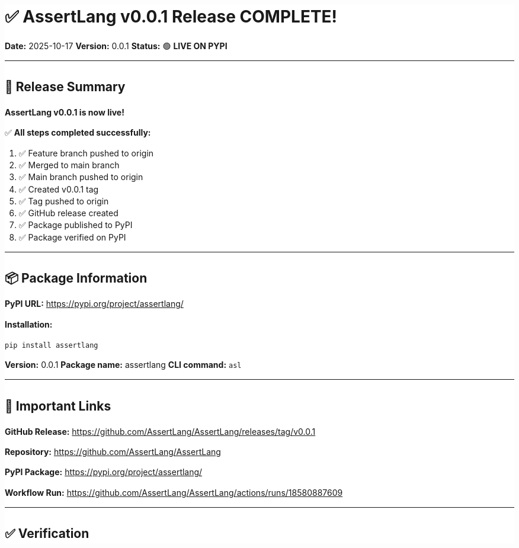 # ✅ AssertLang v0.0.1 Release COMPLETE!

**Date:** 2025-10-17
**Version:** 0.0.1
**Status:** 🟢 **LIVE ON PYPI**

---

## 🎉 Release Summary

**AssertLang v0.0.1 is now live!**

✅ **All steps completed successfully:**

1. ✅ Feature branch pushed to origin
2. ✅ Merged to main branch
3. ✅ Main branch pushed to origin
4. ✅ Created v0.0.1 tag
5. ✅ Tag pushed to origin
6. ✅ GitHub release created
7. ✅ Package published to PyPI
8. ✅ Package verified on PyPI

---

## 📦 Package Information

**PyPI URL:** https://pypi.org/project/assertlang/

**Installation:**
```bash
pip install assertlang
```

**Version:** 0.0.1
**Package name:** assertlang
**CLI command:** `asl`

---

## 🔗 Important Links

**GitHub Release:** https://github.com/AssertLang/AssertLang/releases/tag/v0.0.1

**Repository:** https://github.com/AssertLang/AssertLang

**PyPI Package:** https://pypi.org/project/assertlang/

**Workflow Run:** https://github.com/AssertLang/AssertLang/actions/runs/18580887609

---

## ✅ Verification
